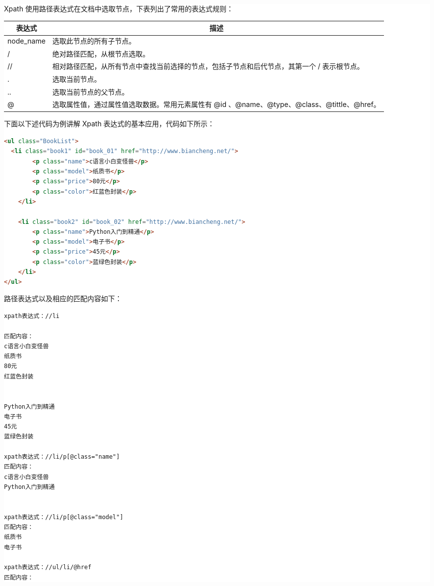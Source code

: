Xpath 使用路径表达式在文档中选取节点，下表列出了常用的表达式规则：



| 表达式    | 描述                                                         |
| --------- | ------------------------------------------------------------ |
| node_name | 选取此节点的所有子节点。                                     |
| /         | 绝对路径匹配，从根节点选取。                                 |
| //        | 相对路径匹配，从所有节点中查找当前选择的节点，包括子节点和后代节点，其第一个 / 表示根节点。 |
| .         | 选取当前节点。                                               |
| ..        | 选取当前节点的父节点。                                       |
| @         | 选取属性值，通过属性值选取数据。常用元素属性有 @id 、@name、@type、@class、@tittle、@href。 |


下面以下述代码为例讲解 Xpath 表达式的基本应用，代码如下所示：

```html
<ul class="BookList">
  <li class="book1" id="book_01" href="http://www.biancheng.net/">
        <p class="name">c语言小白变怪兽</p>
        <p class="model">纸质书</p>
        <p class="price">80元</p>
        <p class="color">红蓝色封装</p>
    </li>
  
    <li class="book2" id="book_02" href="http://www.biancheng.net/">
        <p class="name">Python入门到精通</p>
        <p class="model">电子书</p>
        <p class="price">45元</p>
        <p class="color">蓝绿色封装</p>
    </li>
</ul>
```

路径表达式以及相应的匹配内容如下：

```
xpath表达式：//li

匹配内容：
c语言小白变怪兽
纸质书
80元
红蓝色封装
   

Python入门到精通
电子书
45元
蓝绿色封装

xpath表达式：//li/p[@class="name"]
匹配内容：
c语言小白变怪兽
Python入门到精通


xpath表达式：//li/p[@class="model"]
匹配内容：
纸质书
电子书

xpath表达式：//ul/li/@href
匹配内容：
```
